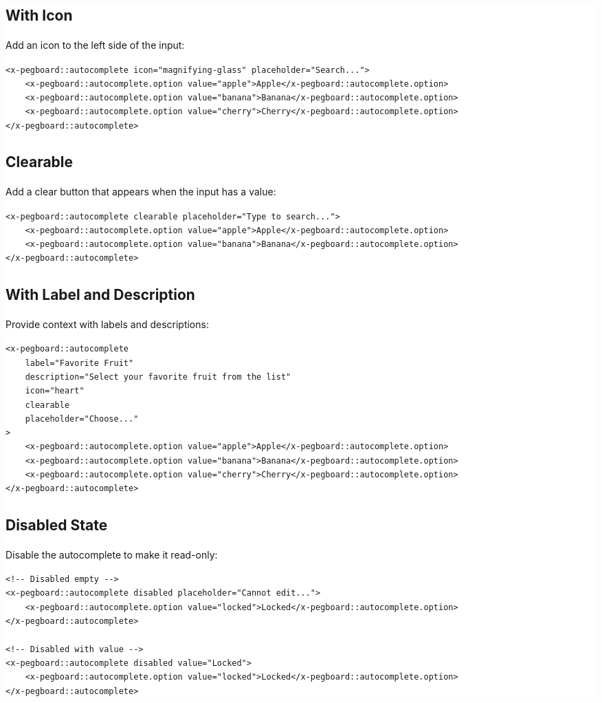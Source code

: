 ## With Icon

Add an icon to the left side of the input:

```blade
<x-pegboard::autocomplete icon="magnifying-glass" placeholder="Search...">
    <x-pegboard::autocomplete.option value="apple">Apple</x-pegboard::autocomplete.option>
    <x-pegboard::autocomplete.option value="banana">Banana</x-pegboard::autocomplete.option>
    <x-pegboard::autocomplete.option value="cherry">Cherry</x-pegboard::autocomplete.option>
</x-pegboard::autocomplete>
```

## Clearable

Add a clear button that appears when the input has a value:

```blade
<x-pegboard::autocomplete clearable placeholder="Type to search...">
    <x-pegboard::autocomplete.option value="apple">Apple</x-pegboard::autocomplete.option>
    <x-pegboard::autocomplete.option value="banana">Banana</x-pegboard::autocomplete.option>
</x-pegboard::autocomplete>
```

## With Label and Description

Provide context with labels and descriptions:

```blade
<x-pegboard::autocomplete
    label="Favorite Fruit"
    description="Select your favorite fruit from the list"
    icon="heart"
    clearable
    placeholder="Choose..."
>
    <x-pegboard::autocomplete.option value="apple">Apple</x-pegboard::autocomplete.option>
    <x-pegboard::autocomplete.option value="banana">Banana</x-pegboard::autocomplete.option>
    <x-pegboard::autocomplete.option value="cherry">Cherry</x-pegboard::autocomplete.option>
</x-pegboard::autocomplete>
```

## Disabled State

Disable the autocomplete to make it read-only:

```blade
<!-- Disabled empty -->
<x-pegboard::autocomplete disabled placeholder="Cannot edit...">
    <x-pegboard::autocomplete.option value="locked">Locked</x-pegboard::autocomplete.option>
</x-pegboard::autocomplete>

<!-- Disabled with value -->
<x-pegboard::autocomplete disabled value="Locked">
    <x-pegboard::autocomplete.option value="locked">Locked</x-pegboard::autocomplete.option>
</x-pegboard::autocomplete>
```
